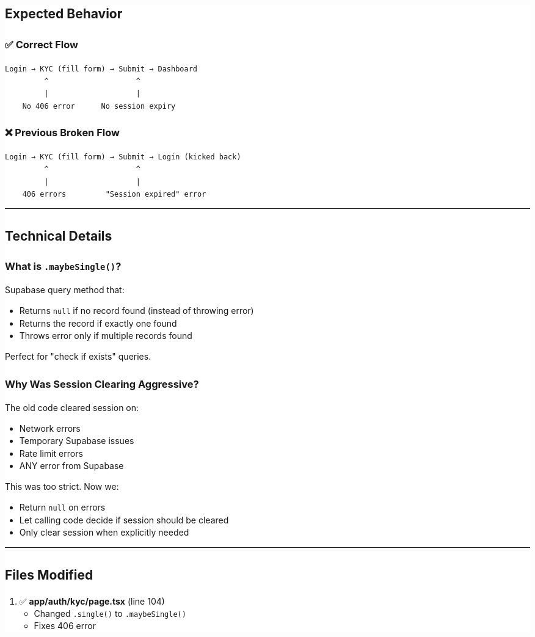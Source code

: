 
## Expected Behavior

### ✅ **Correct Flow**
```
Login → KYC (fill form) → Submit → Dashboard
         ^                    ^
         |                    |
    No 406 error      No session expiry
```

### ❌ **Previous Broken Flow**
```
Login → KYC (fill form) → Submit → Login (kicked back)
         ^                    ^
         |                    |
    406 errors         "Session expired" error
```

---

## Technical Details

### **What is `.maybeSingle()`?**
Supabase query method that:
- Returns `null` if no record found (instead of throwing error)
- Returns the record if exactly one found
- Throws error only if multiple records found

Perfect for "check if exists" queries.

### **Why Was Session Clearing Aggressive?**
The old code cleared session on:
- Network errors
- Temporary Supabase issues  
- Rate limit errors
- ANY error from Supabase

This was too strict. Now we:
- Return `null` on errors
- Let calling code decide if session should be cleared
- Only clear session when explicitly needed

---

## Files Modified

1. ✅ **app/auth/kyc/page.tsx** (line 104)
   - Changed `.single()` to `.maybeSingle()`
   - Fixes 406 error
